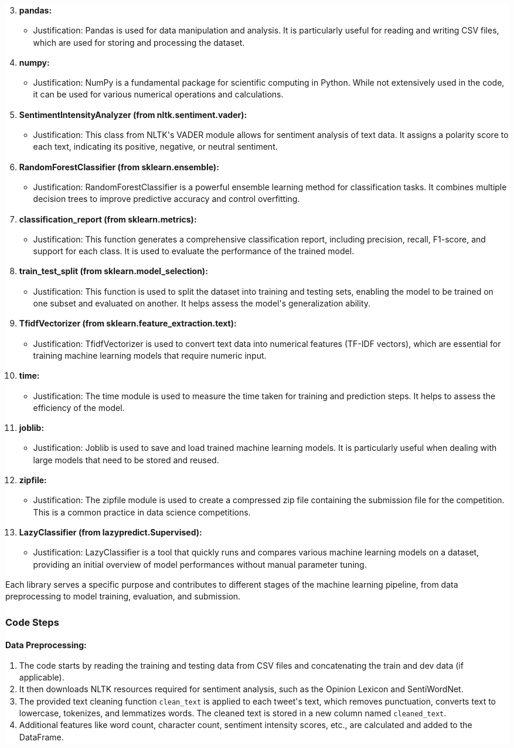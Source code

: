 3. **pandas:**
   - Justification: Pandas is used for data manipulation and analysis. It is particularly useful for reading and writing CSV files, which are used for storing and processing the dataset.

4. **numpy:**
   - Justification: NumPy is a fundamental package for scientific computing in Python. While not extensively used in the code, it can be used for various numerical operations and calculations.

5. **SentimentIntensityAnalyzer (from nltk.sentiment.vader):**
   - Justification: This class from NLTK's VADER module allows for sentiment analysis of text data. It assigns a polarity score to each text, indicating its positive, negative, or neutral sentiment.

6. **RandomForestClassifier (from sklearn.ensemble):**
   - Justification: RandomForestClassifier is a powerful ensemble learning method for classification tasks. It combines multiple decision trees to improve predictive accuracy and control overfitting.

7. **classification_report (from sklearn.metrics):**
   - Justification: This function generates a comprehensive classification report, including precision, recall, F1-score, and support for each class. It is used to evaluate the performance of the trained model.

8. **train_test_split (from sklearn.model_selection):**
   - Justification: This function is used to split the dataset into training and testing sets, enabling the model to be trained on one subset and evaluated on another. It helps assess the model's generalization ability.

9. **TfidfVectorizer (from sklearn.feature_extraction.text):**
   - Justification: TfidfVectorizer is used to convert text data into numerical features (TF-IDF vectors), which are essential for training machine learning models that require numeric input.

10. **time:**
    - Justification: The time module is used to measure the time taken for training and prediction steps. It helps to assess the efficiency of the model.

11. **joblib:**
    - Justification: Joblib is used to save and load trained machine learning models. It is particularly useful when dealing with large models that need to be stored and reused.

12. **zipfile:**
    - Justification: The zipfile module is used to create a compressed zip file containing the submission file for the competition. This is a common practice in data science competitions.

13. **LazyClassifier (from lazypredict.Supervised):**
    - Justification: LazyClassifier is a tool that quickly runs and compares various machine learning models on a dataset, providing an initial overview of model performances without manual parameter tuning.

Each library serves a specific purpose and contributes to different stages of the machine learning pipeline, from data preprocessing to model training, evaluation, and submission.

### Code Steps

**Data Preprocessing:**
1. The code starts by reading the training and testing data from CSV files and concatenating the train and dev data (if applicable).
2. It then downloads NLTK resources required for sentiment analysis, such as the Opinion Lexicon and SentiWordNet.
3. The provided text cleaning function `clean_text` is applied to each tweet's text, which removes punctuation, converts text to lowercase, tokenizes, and lemmatizes words. The cleaned text is stored in a new column named `cleaned_text`.
4. Additional features like word count, character count, sentiment intensity scores, etc., are calculated and added to the DataFrame.
